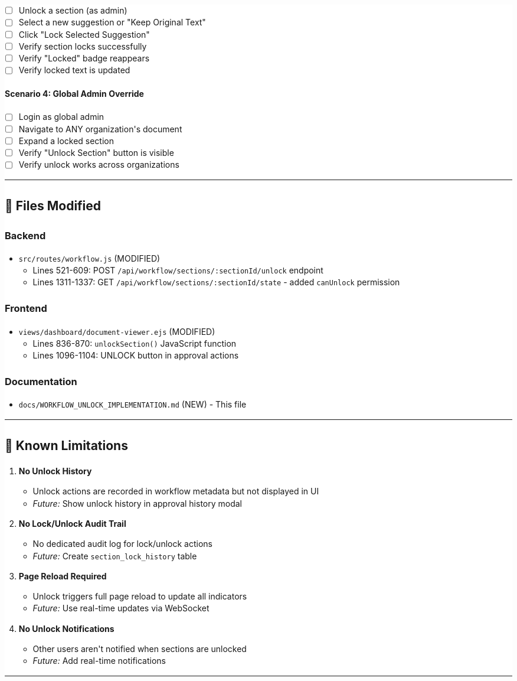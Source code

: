 - [ ] Unlock a section (as admin)
- [ ] Select a new suggestion or "Keep Original Text"
- [ ] Click "Lock Selected Suggestion"
- [ ] Verify section locks successfully
- [ ] Verify "Locked" badge reappears
- [ ] Verify locked text is updated

#### Scenario 4: Global Admin Override

- [ ] Login as global admin
- [ ] Navigate to ANY organization's document
- [ ] Expand a locked section
- [ ] Verify "Unlock Section" button is visible
- [ ] Verify unlock works across organizations

---

## 📁 Files Modified

### Backend
- `src/routes/workflow.js` (MODIFIED)
  - Lines 521-609: POST `/api/workflow/sections/:sectionId/unlock` endpoint
  - Lines 1311-1337: GET `/api/workflow/sections/:sectionId/state` - added `canUnlock` permission

### Frontend
- `views/dashboard/document-viewer.ejs` (MODIFIED)
  - Lines 836-870: `unlockSection()` JavaScript function
  - Lines 1096-1104: UNLOCK button in approval actions

### Documentation
- `docs/WORKFLOW_UNLOCK_IMPLEMENTATION.md` (NEW) - This file

---

## 🐛 Known Limitations

1. **No Unlock History**
   - Unlock actions are recorded in workflow metadata but not displayed in UI
   - *Future:* Show unlock history in approval history modal

2. **No Lock/Unlock Audit Trail**
   - No dedicated audit log for lock/unlock actions
   - *Future:* Create `section_lock_history` table

3. **Page Reload Required**
   - Unlock triggers full page reload to update all indicators
   - *Future:* Use real-time updates via WebSocket

4. **No Unlock Notifications**
   - Other users aren't notified when sections are unlocked
   - *Future:* Add real-time notifications

---